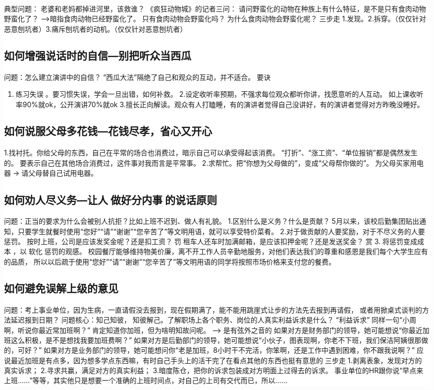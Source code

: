 
典型问题：
老婆和老妈都掉进河里，该救谁？
《疯狂动物城》的记者三问：
请问野蛮化的动物在种族上有什么特征，是不是只有食肉动物野蛮化了？    -->暗指食肉动物已经野蛮化了。
只有食肉动物会野蛮化吗？
为什么食肉动物会野蛮化呢？
三步走
1.发现。2.拆穿。（仅仅针对恶意刨坑者）3.痛斥刨坑者的动机。（仅仅针对恶意刨坑者）




## 如何增强说话时的自信—别把听众当西瓜
问题：怎么建立演讲中的自信？
“西瓜大法”隔绝了自己和观众的互动，并不适合。
要诀
1. 练习失误 。要习惯失误，学会一旦出错，如何补救。
2.设定收听率预期，不强求每位观众都听你讲，找愿意听的人互动。  如上课收听率90%就ok，公开演讲70%就ok
3.擅长正向解读。观众有人打瞌睡，有的演讲者觉得自己没讲好，有的演讲者觉得对方昨晚没睡好。




## 如何说服父母多花钱—花钱尽孝，省心又开心
1.找衬托。你给父母的东西，自己在平常的场合也消费过，暗示自己可以承受得起该消费。
“打折”、“涨工资”、“单位报销”都是偶然发生的。
要表示自己在其他场合消费过，这件事对我而言是平常事。
2.求帮忙。把“你想为父母做的”，变成“父母帮你做的”。
为父母买家用电器 → 请父母替自己试用电器。




## 如何劝人尽义务—让人 做好分内事 的说话原则
问题：正当的要求为什么会被别人抗拒？比如上班不迟到、做人有礼貌。
1.区别什么是义务？什么是贡献？
5月以来，该校后勤集团贴出通知，只要学生就餐时使用“您好”“请”“谢谢”“您辛苦了”等文明用语，就可以享受特价菜肴。
2.对于做贡献的人要奖励，对于不尽义务的人要惩罚。
按时上班，公司是应该发奖金呢？还是扣工资？             罚
租车人还车时加满邮箱，是应该扣押金呢？还是发送奖金？   赏
3. 将惩罚变成成本 ，以 软化 惩罚的观感。
校园餐厅能够维持物美价廉，离不开工作人员辛勤地服务，对他们表达我们的尊重和感恩是我们每个大学生应有的品质，
所以以后疏于使用“您好”“请”“谢谢”“您辛苦了”等文明用语的同学将按照市场价格来支付您的餐费。




## 如何避免误解上级的意见
问题：考上事业单位，因为生病，一直请假没去报到，现在假期满了，能不能用跳崖式让步的方法先去报到再请假，
或者用掀桌式谈判的方法延迟报到日期？
问题核心：知己知彼， 知彼解己。了解职场上各个职务、岗位的人真实利益诉求是什么？  “利益诉求”
同样一句“小周啊，听说你最近常加班啊？”  肯定知道你加班，但为啥明知故问呢。  --> 是有弦外之音的
如果对方是财务部门的领导，她可能想说“你最近加班这么积极，是不是想找我要加班费啊？”
如果对方是后勤部门的领导，她可能想说“小伙子，图表现啊，你老不下班，我们保洁阿姨很那做的，可好？”
如果对方是业务部门的领导，她可能想问你“老是加班，8小时干不完活，你笨啊，还是工作中遇到困难，你不跟我说啊？”
应说最近加班是有点多，因为想多学点东西嘛，有时自己手头上的活干完了在看点其他的东西也挺有意思的
三步走
1.剥离表象，发现对方的 真实诉求；
2.寻求共赢，满足对方的真实利益；
3.暗度陈仓，把你的诉求包装成对方明面上过得去的诉求。
事业单位的HR跟你说“早点来上班……”等等，其实他只是想要一个准确的上班时间点，对自己的上司有交代而已，所以……
